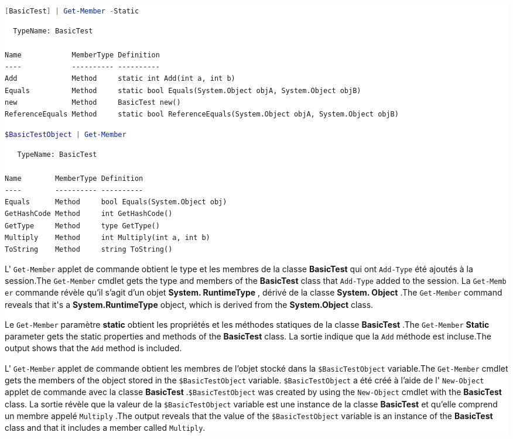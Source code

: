 ```powershell
[BasicTest] | Get-Member -Static
```

```Output
  TypeName: BasicTest

Name            MemberType Definition
----            ---------- ----------
Add             Method     static int Add(int a, int b)
Equals          Method     static bool Equals(System.Object objA, System.Object objB)
new             Method     BasicTest new()
ReferenceEquals Method     static bool ReferenceEquals(System.Object objA, System.Object objB)
```

```powershell
$BasicTestObject | Get-Member
```

```Output
   TypeName: BasicTest

Name        MemberType Definition
----        ---------- ----------
Equals      Method     bool Equals(System.Object obj)
GetHashCode Method     int GetHashCode()
GetType     Method     type GetType()
Multiply    Method     int Multiply(int a, int b)
ToString    Method     string ToString()
```

<span data-ttu-id="a108e-139">L' `Get-Member` applet de commande obtient le type et les membres de la classe **BasicTest** qui ont `Add-Type` été ajoutés à la session.</span><span class="sxs-lookup"><span data-stu-id="a108e-139">The `Get-Member` cmdlet gets the type and members of the **BasicTest** class that `Add-Type` added to the session.</span></span> <span data-ttu-id="a108e-140">La `Get-Member` commande révèle qu’il s’agit d’un objet **System. RuntimeType** , dérivé de la classe **System. Object** .</span><span class="sxs-lookup"><span data-stu-id="a108e-140">The `Get-Member` command reveals that it's a **System.RuntimeType** object, which is derived from the **System.Object** class.</span></span>

<span data-ttu-id="a108e-141">Le `Get-Member` paramètre **static** obtient les propriétés et les méthodes statiques de la classe **BasicTest** .</span><span class="sxs-lookup"><span data-stu-id="a108e-141">The `Get-Member` **Static** parameter gets the static properties and methods of the **BasicTest** class.</span></span> <span data-ttu-id="a108e-142">La sortie indique que la `Add` méthode est incluse.</span><span class="sxs-lookup"><span data-stu-id="a108e-142">The output shows that the `Add` method is included.</span></span>

<span data-ttu-id="a108e-143">L' `Get-Member` applet de commande obtient les membres de l’objet stocké dans la `$BasicTestObject` variable.</span><span class="sxs-lookup"><span data-stu-id="a108e-143">The `Get-Member` cmdlet gets the members of the object stored in the `$BasicTestObject` variable.</span></span>
<span data-ttu-id="a108e-144">`$BasicTestObject` a été créé à l’aide de l' `New-Object` applet de commande avec la classe **BasicTest** .</span><span class="sxs-lookup"><span data-stu-id="a108e-144">`$BasicTestObject` was created by using the `New-Object` cmdlet with the **BasicTest** class.</span></span> <span data-ttu-id="a108e-145">La sortie révèle que la valeur de la `$BasicTestObject` variable est une instance de la classe **BasicTest** et qu’elle comprend un membre appelé `Multiply` .</span><span class="sxs-lookup"><span data-stu-id="a108e-145">The output reveals that the value of the `$BasicTestObject` variable is an instance of the **BasicTest** class and that it includes a member called `Multiply`.</span></span>
